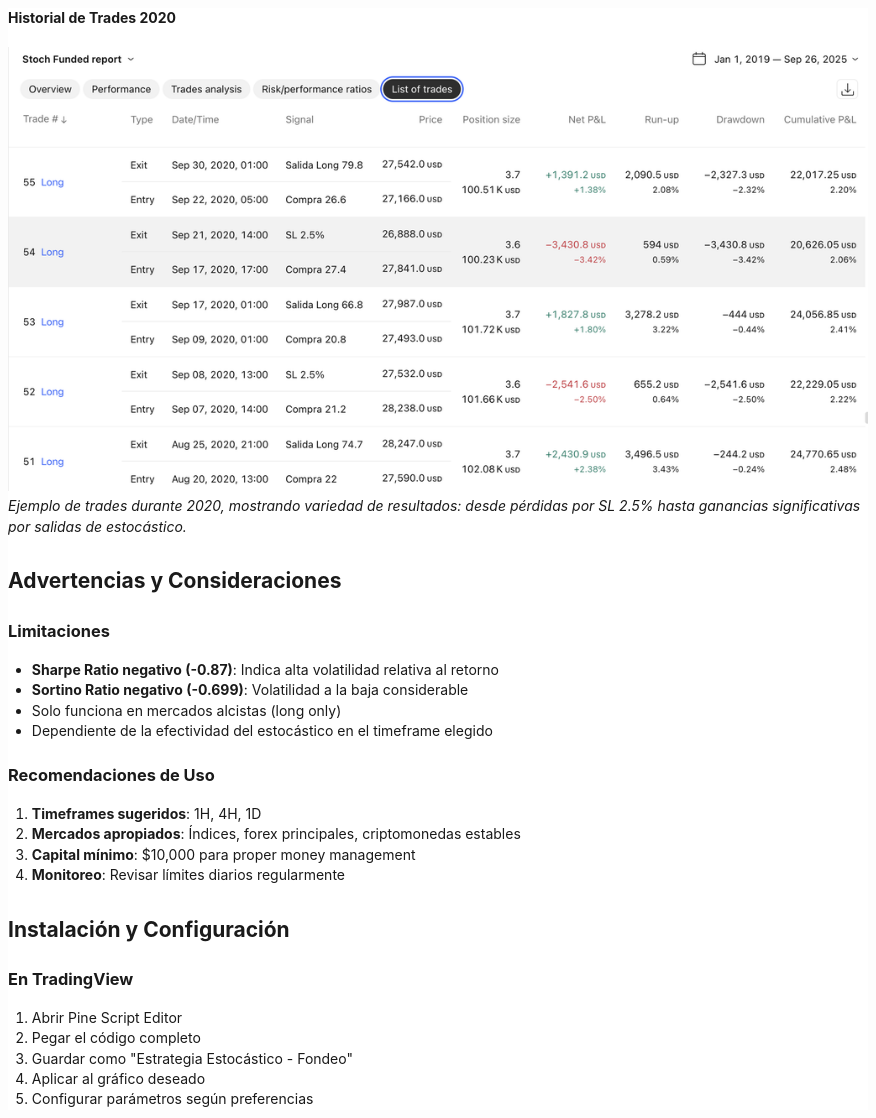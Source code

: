 #### Historial de Trades 2020
![2020 Trades History](6.png)
*Ejemplo de trades durante 2020, mostrando variedad de resultados: desde pérdidas por SL 2.5% hasta ganancias significativas por salidas de estocástico.*

## Advertencias y Consideraciones

### Limitaciones
- **Sharpe Ratio negativo (-0.87)**: Indica alta volatilidad relativa al retorno
- **Sortino Ratio negativo (-0.699)**: Volatilidad a la baja considerable
- Solo funciona en mercados alcistas (long only)
- Dependiente de la efectividad del estocástico en el timeframe elegido

### Recomendaciones de Uso
1. **Timeframes sugeridos**: 1H, 4H, 1D
2. **Mercados apropiados**: Índices, forex principales, criptomonedas estables
3. **Capital mínimo**: $10,000 para proper money management
4. **Monitoreo**: Revisar límites diarios regularmente

## Instalación y Configuración

### En TradingView
1. Abrir Pine Script Editor
2. Pegar el código completo
3. Guardar como "Estrategia Estocástico - Fondeo"
4. Aplicar al gráfico deseado
5. Configurar parámetros según preferencias
